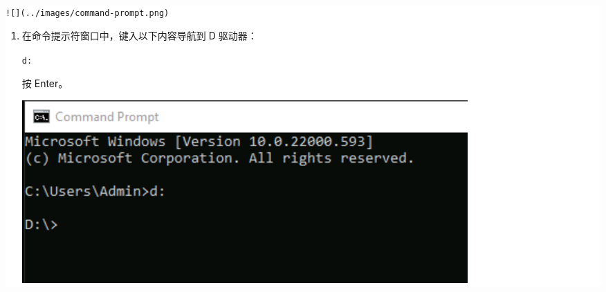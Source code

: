     ![](../images/command-prompt.png)

1. 在命令提示符窗口中，键入以下内容导航到 D 驱动器：

    `d:` 

   按 Enter。

    ![](../images/command-prompt-2.png)
